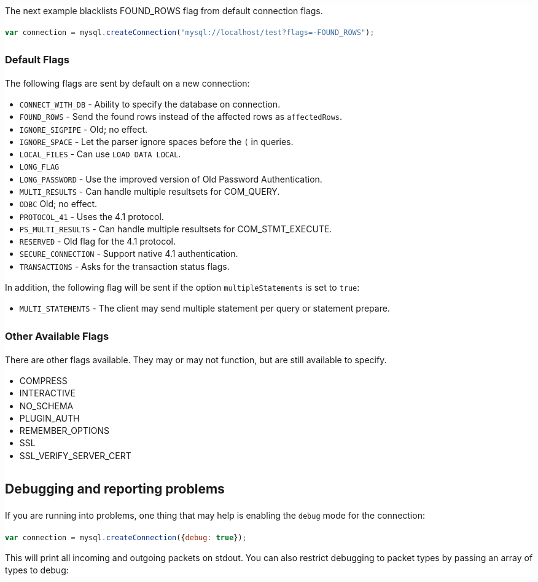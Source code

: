The next example blacklists FOUND_ROWS flag from default connection flags.

```js
var connection = mysql.createConnection("mysql://localhost/test?flags=-FOUND_ROWS");
```

### Default Flags

The following flags are sent by default on a new connection:

- `CONNECT_WITH_DB` - Ability to specify the database on connection.
- `FOUND_ROWS` - Send the found rows instead of the affected rows as `affectedRows`.
- `IGNORE_SIGPIPE` - Old; no effect.
- `IGNORE_SPACE` - Let the parser ignore spaces before the `(` in queries.
- `LOCAL_FILES` - Can use `LOAD DATA LOCAL`.
- `LONG_FLAG`
- `LONG_PASSWORD` - Use the improved version of Old Password Authentication.
- `MULTI_RESULTS` - Can handle multiple resultsets for COM_QUERY.
- `ODBC` Old; no effect.
- `PROTOCOL_41` - Uses the 4.1 protocol.
- `PS_MULTI_RESULTS` - Can handle multiple resultsets for COM_STMT_EXECUTE.
- `RESERVED` - Old flag for the 4.1 protocol.
- `SECURE_CONNECTION` - Support native 4.1 authentication.
- `TRANSACTIONS` - Asks for the transaction status flags.

In addition, the following flag will be sent if the option `multipleStatements`
is set to `true`:

- `MULTI_STATEMENTS` - The client may send multiple statement per query or
  statement prepare.

### Other Available Flags

There are other flags available. They may or may not function, but are still
available to specify.

- COMPRESS
- INTERACTIVE
- NO_SCHEMA
- PLUGIN_AUTH
- REMEMBER_OPTIONS
- SSL
- SSL_VERIFY_SERVER_CERT

## Debugging and reporting problems

If you are running into problems, one thing that may help is enabling the
`debug` mode for the connection:

```js
var connection = mysql.createConnection({debug: true});
```

This will print all incoming and outgoing packets on stdout. You can also restrict debugging to
packet types by passing an array of types to debug:
